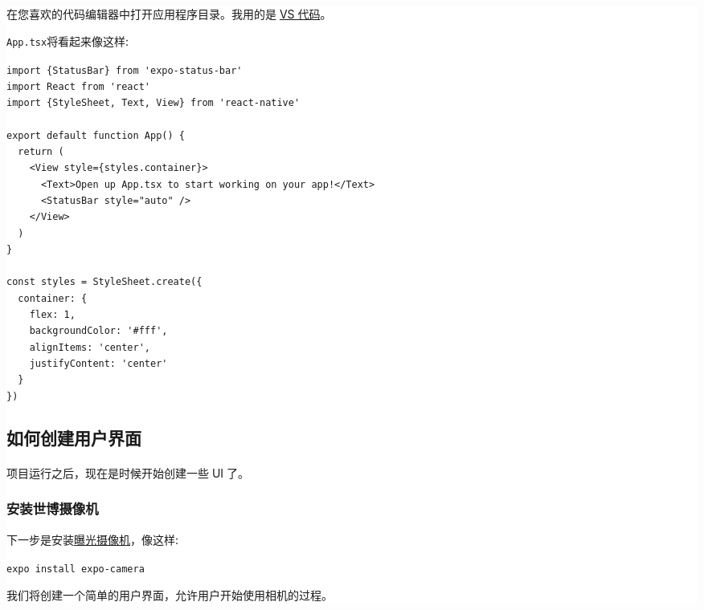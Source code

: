 在您喜欢的代码编辑器中打开应用程序目录。我用的是 [VS 代码](https://code.visualstudio.com/)。

`App.tsx`将看起来像这样:

```
import {StatusBar} from 'expo-status-bar'
import React from 'react'
import {StyleSheet, Text, View} from 'react-native'

export default function App() {
  return (
    <View style={styles.container}>
      <Text>Open up App.tsx to start working on your app!</Text>
      <StatusBar style="auto" />
    </View>
  )
}

const styles = StyleSheet.create({
  container: {
    flex: 1,
    backgroundColor: '#fff',
    alignItems: 'center',
    justifyContent: 'center'
  }
}) 
```

## 如何创建用户界面

项目运行之后，现在是时候开始创建一些 UI 了。

### 安装世博摄像机

下一步是安装[曝光摄像机](https://docs.expo.io/versions/latest/sdk/camera/)，像这样:

```
expo install expo-camera
```

我们将创建一个简单的用户界面，允许用户开始使用相机的过程。
